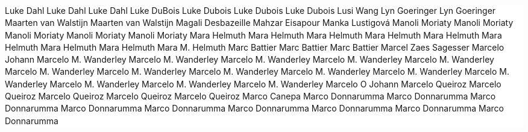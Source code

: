 Luke Dahl
Luke Dahl
Luke Dahl
Luke DuBois
Luke Dubois
Luke Dubois
Luke Dubois
Lusi Wang
Lyn Goeringer
Lyn Goeringer
Maarten van Walstijn
Maarten van Walstijn
Magali Desbazeille
Mahzar Eisapour
Manka Lustigová
Manoli Moriaty
Manoli Moriaty
Manoli Moriaty
Manoli Moriaty
Manoli Moriaty
Mara Helmuth
Mara Helmuth
Mara Helmuth
Mara Helmuth
Mara Helmuth
Mara Helmuth
Mara Helmuth
Mara Helmuth
Mara M. Helmuth
Marc Battier
Marc Battier
Marc Battier
Marcel Zaes Sagesser
Marcelo Johann
Marcelo M. Wanderley
Marcelo M. Wanderley
Marcelo M. Wanderley
Marcelo M. Wanderley
Marcelo M. Wanderley
Marcelo M. Wanderley
Marcelo M. Wanderley
Marcelo M. Wanderley
Marcelo M. Wanderley
Marcelo M. Wanderley
Marcelo M. Wanderley
Marcelo M. Wanderley
Marcelo M. Wanderley
Marcelo M. Wanderley
Marcelo O Johann
Marcelo Queiroz
Marcelo Queiroz
Marcelo Queiroz
Marcelo Queiroz
Marcelo Queiroz
Marco Canepa
Marco Donnarumma
Marco Donnarumma
Marco Donnarumma
Marco Donnarumma
Marco Donnarumma
Marco Donnarumma
Marco Donnarumma
Marco Donnarumma
Marco Donnarumma